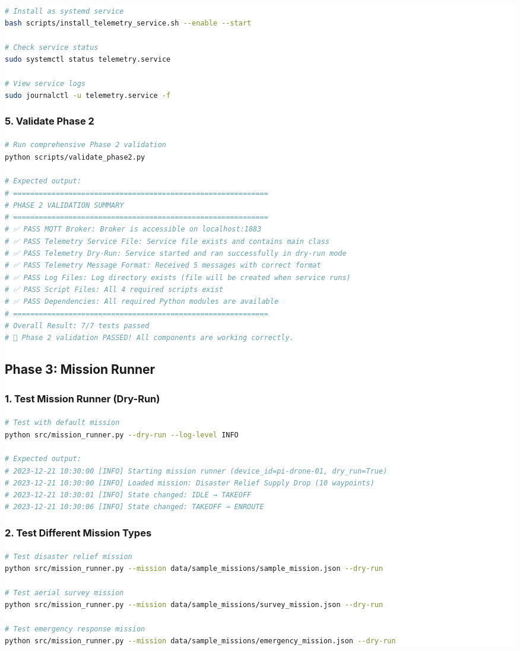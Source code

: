 ```bash
# Install as systemd service
bash scripts/install_telemetry_service.sh --enable --start

# Check service status
sudo systemctl status telemetry.service

# View service logs
sudo journalctl -u telemetry.service -f
```

### 5. Validate Phase 2

```bash
# Run comprehensive Phase 2 validation
python scripts/validate_phase2.py

# Expected output:
# ============================================================
# PHASE 2 VALIDATION SUMMARY
# ============================================================
# ✅ PASS MQTT Broker: Broker is accessible on localhost:1883
# ✅ PASS Telemetry Service File: Service file exists and contains main class
# ✅ PASS Telemetry Dry-Run: Service started and ran successfully in dry-run mode
# ✅ PASS Telemetry Message Format: Received 5 messages with correct format
# ✅ PASS Log Files: Log directory exists (file will be created when service runs)
# ✅ PASS Script Files: All 4 required scripts exist
# ✅ PASS Dependencies: All required Python modules are available
# ============================================================
# Overall Result: 7/7 tests passed
# 🎉 Phase 2 validation PASSED! All components are working correctly.
```

## Phase 3: Mission Runner

### 1. Test Mission Runner (Dry-Run)

```bash
# Test with default mission
python src/mission_runner.py --dry-run --log-level INFO

# Expected output:
# 2023-12-21 10:30:00 [INFO] Starting mission runner (device_id=pi-drone-01, dry_run=True)
# 2023-12-21 10:30:00 [INFO] Loaded mission: Disaster Relief Supply Drop (10 waypoints)
# 2023-12-21 10:30:01 [INFO] State changed: IDLE → TAKEOFF
# 2023-12-21 10:30:06 [INFO] State changed: TAKEOFF → ENROUTE
```

### 2. Test Different Mission Types

```bash
# Test disaster relief mission
python src/mission_runner.py --mission data/sample_missions/sample_mission.json --dry-run

# Test aerial survey mission
python src/mission_runner.py --mission data/sample_missions/survey_mission.json --dry-run

# Test emergency response mission
python src/mission_runner.py --mission data/sample_missions/emergency_mission.json --dry-run
```
